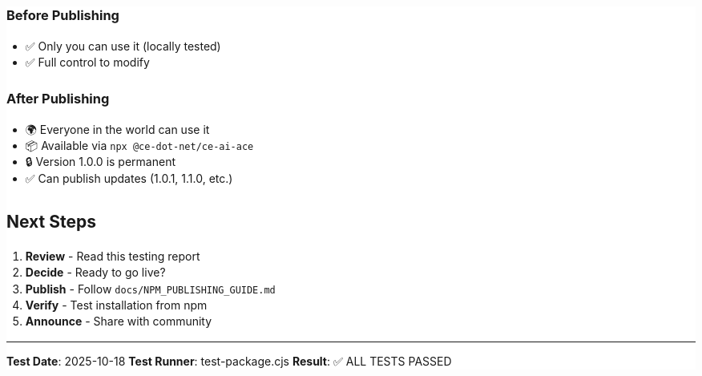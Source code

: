 ### Before Publishing
- ✅ Only you can use it (locally tested)
- ✅ Full control to modify

### After Publishing
- 🌍 Everyone in the world can use it
- 📦 Available via `npx @ce-dot-net/ce-ai-ace`
- 🔒 Version 1.0.0 is permanent
- ✅ Can publish updates (1.0.1, 1.1.0, etc.)

## Next Steps

1. **Review** - Read this testing report
2. **Decide** - Ready to go live?
3. **Publish** - Follow `docs/NPM_PUBLISHING_GUIDE.md`
4. **Verify** - Test installation from npm
5. **Announce** - Share with community

---

**Test Date**: 2025-10-18
**Test Runner**: test-package.cjs
**Result**: ✅ ALL TESTS PASSED
